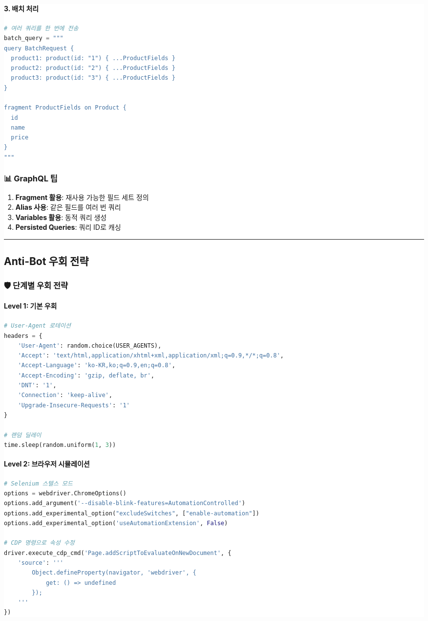 #### 3. 배치 처리
```python
# 여러 쿼리를 한 번에 전송
batch_query = """
query BatchRequest {
  product1: product(id: "1") { ...ProductFields }
  product2: product(id: "2") { ...ProductFields }
  product3: product(id: "3") { ...ProductFields }
}

fragment ProductFields on Product {
  id
  name
  price
}
"""
```

### 📊 GraphQL 팁

1. **Fragment 활용**: 재사용 가능한 필드 세트 정의
2. **Alias 사용**: 같은 필드를 여러 번 쿼리
3. **Variables 활용**: 동적 쿼리 생성
4. **Persisted Queries**: 쿼리 ID로 캐싱

---

## Anti-Bot 우회 전략

### 🛡️ 단계별 우회 전략

#### Level 1: 기본 우회
```python
# User-Agent 로테이션
headers = {
    'User-Agent': random.choice(USER_AGENTS),
    'Accept': 'text/html,application/xhtml+xml,application/xml;q=0.9,*/*;q=0.8',
    'Accept-Language': 'ko-KR,ko;q=0.9,en;q=0.8',
    'Accept-Encoding': 'gzip, deflate, br',
    'DNT': '1',
    'Connection': 'keep-alive',
    'Upgrade-Insecure-Requests': '1'
}

# 랜덤 딜레이
time.sleep(random.uniform(1, 3))
```

#### Level 2: 브라우저 시뮬레이션
```python
# Selenium 스텔스 모드
options = webdriver.ChromeOptions()
options.add_argument('--disable-blink-features=AutomationControlled')
options.add_experimental_option("excludeSwitches", ["enable-automation"])
options.add_experimental_option('useAutomationExtension', False)

# CDP 명령으로 속성 수정
driver.execute_cdp_cmd('Page.addScriptToEvaluateOnNewDocument', {
    'source': '''
        Object.defineProperty(navigator, 'webdriver', {
            get: () => undefined
        });
    '''
})
```